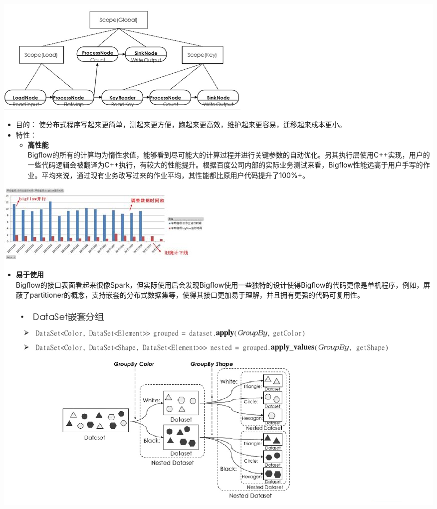 ![基本框架](./files/Bigflow基本框架.png)

+ 目的：
使分布式程序写起来更简单，测起来更方便，跑起来更高效，维护起来更容易，迁移起来成本更小。
+ 特性：
   + **高性能**  
Bigflow的所有的计算均为惰性求值，能够看到尽可能大的计算过程并进行关键参数的自动优化。另其执行层使用C++实现，用户的一些代码逻辑会被翻译为C++执行，有较大的性能提升。根据百度公司内部的实际业务测试来看，Bigflow性能远高于用户手写的作业。平均来说，通过现有业务改写过来的作业平均，其性能都比原用户代码提升了100%+。

![性能提升](./files/Bigflow性能提升.png)

   + **易于使用**  
Bigflow的接口表面看起来很像Spark，但实际使用后会发现Bigflow使用一些独特的设计使得Bigflow的代码更像是单机程序，例如，屏蔽了partitioner的概念，支持嵌套的分布式数据集等，使得其接口更加易于理解，并且拥有更强的代码可复用性。

![DataSet嵌套分组](./files/BigflowDataSet嵌套分组.png)
